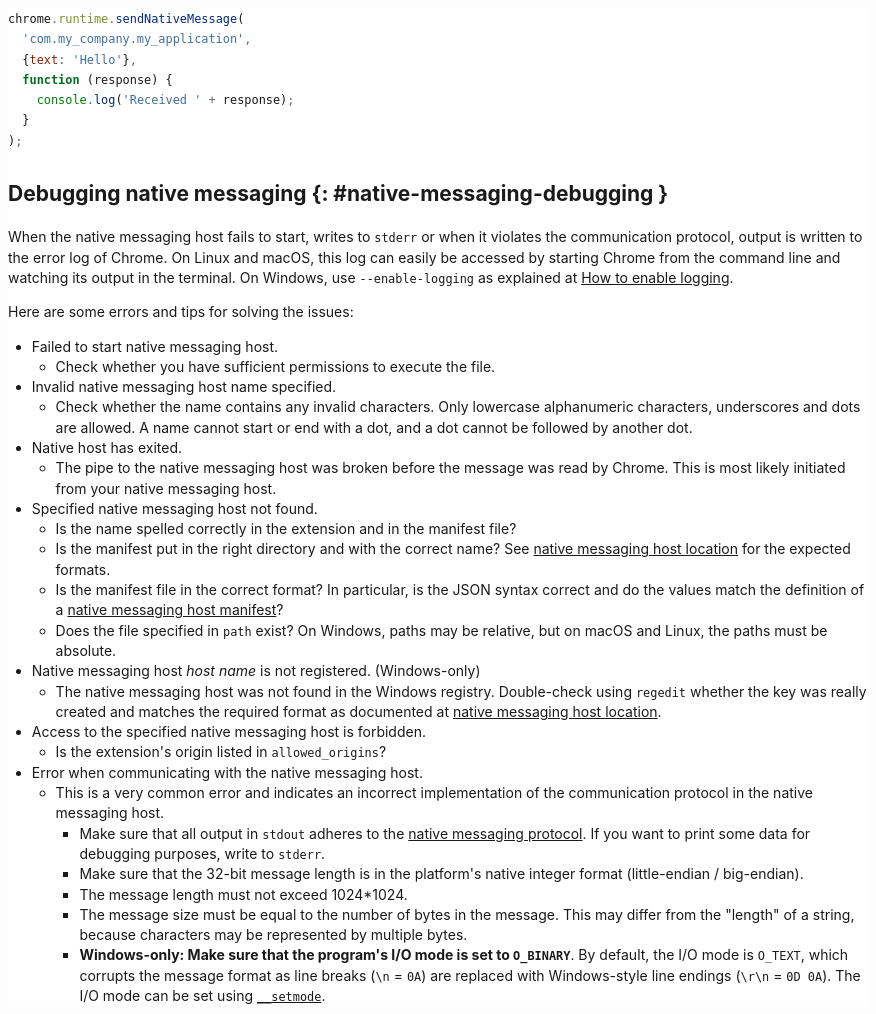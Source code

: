 ```js
chrome.runtime.sendNativeMessage(
  'com.my_company.my_application',
  {text: 'Hello'},
  function (response) {
    console.log('Received ' + response);
  }
);
```

## Debugging native messaging {: #native-messaging-debugging }

When the native messaging host fails to start, writes to `stderr` or when it violates the
communication protocol, output is written to the error log of Chrome. On Linux and macOS, this log
can easily be accessed by starting Chrome from the command line and watching its output in the
terminal. On Windows, use `--enable-logging` as explained at [How to enable logging][enable-logging].

Here are some errors and tips for solving the issues:

- Failed to start native messaging host.
  - Check whether you have sufficient permissions to execute the file.
- Invalid native messaging host name specified.
  - Check whether the name contains any invalid characters. Only lowercase alphanumeric characters,
    underscores and dots are allowed. A name cannot start or end with a dot, and a dot cannot be
    followed by another dot.
- Native host has exited.
  - The pipe to the native messaging host was broken before the message was read by Chrome. This is most
    likely initiated from your native messaging host.
- Specified native messaging host not found.
  - Is the name spelled correctly in the extension and in the manifest file?
  - Is the manifest put in the right directory and with the correct name? See [native messaging host
    location][native-messaging-host-location] for the expected formats.
  - Is the manifest file in the correct format? In particular, is the JSON syntax correct and do the
    values match the definition of a [native messaging host manifest][native-messaging-host-manifest]?
  - Does the file specified in `path` exist? On Windows, paths may be relative, but on macOS and Linux,
    the paths must be absolute.
- Native messaging host _host name_ is not registered. (Windows-only)
  - The native messaging host was not found in the Windows registry. Double-check using `regedit`
    whether the key was really created and matches the required format as documented at [native
    messaging host location][native-messaging-host-location].
- Access to the specified native messaging host is forbidden.
  - Is the extension's origin listed in `allowed_origins`?
- Error when communicating with the native messaging host.
  - This is a very common error and indicates an incorrect implementation of the communication protocol
    in the native messaging host.
    - Make sure that all output in `stdout` adheres to the [native messaging protocol][native-messaging-host-protocol]. If you want
      to print some data for debugging purposes, write to `stderr`.
    - Make sure that the 32-bit message length is in the platform's native integer format (little-endian
      / big-endian).
    - The message length must not exceed 1024\*1024.
    - The message size must be equal to the number of bytes in the message. This may differ from the
      "length" of a string, because characters may be represented by multiple bytes.
    - **Windows-only: Make sure that the program's I/O mode is set to `O_BINARY`**. By default, the I/O
      mode is `O_TEXT`, which corrupts the message format as line breaks (`\n` = `0A`) are replaced with
      Windows-style line endings (`\r\n` = `0D 0A`). The I/O mode can be set using [`__setmode`][set-mode].


[messaging]: /docs/extensions/mv3/messaging/
[user-data-directory]: https://chromium.googlesource.com/chromium/src/+/HEAD/docs/user_data_dir.md
[native-messaging-host-manifest]: #native-messaging-host-manifest
[connect-native]: /docs/extensions/reference/runtime/#method-connectNative
[send-native-message]: /docs/extensions/reference/runtime/#method-sendNativeMessage
[connect]: /docs/extensions/reference/runtime/#method-connect
[send-message]: /docs/extensions/reference/runtime/#method-sendMessage
[declare-permissions]: /docs/extensions/mv3/declare_permissions/#nativeMessaging
[port]: /docs/extensions/reference/runtime/#type-Port
[enable-logging]: https://www.chromium.org/for-testers/enable-logging
[native-messaging-host-location]: #native-messaging-host-location
[native-messaging-host-protocol]: #native-messaging-host-protocol
[set-mode]: https://learn.microsoft.com/en-us/cpp/c-runtime-library/reference/setmode